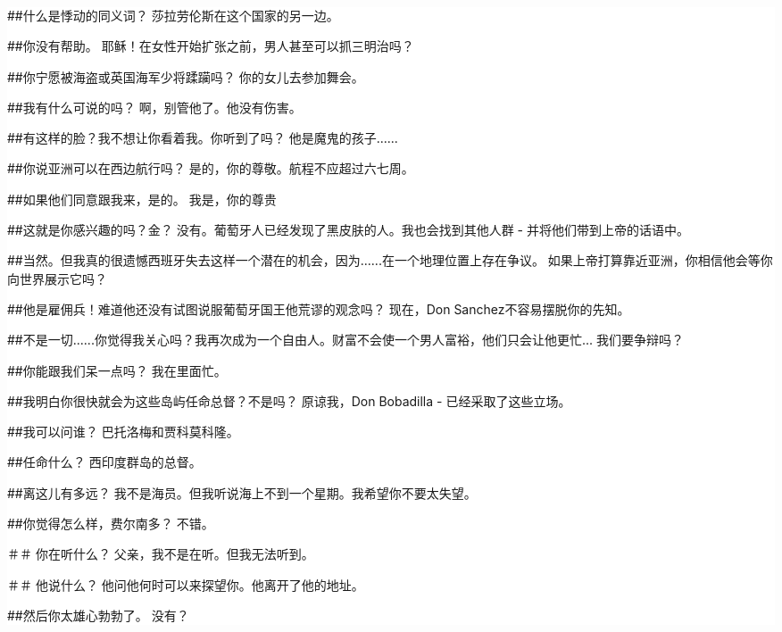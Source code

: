 ##什么是悸动的同义词？
莎拉劳伦斯在这个国家的另一边。

##你没有帮助。
耶稣！在女性开始扩张之前，男人甚至可以抓三明治吗？

##你宁愿被海盗或英国海军少将蹂躏吗？
你的女儿去参加舞会。

##我有什么可说的吗？
啊，别管他了。他没有伤害。

##有这样的脸？我不想让你看着我。你听到了吗？
他是魔鬼的孩子......

##你说亚洲可以在西边航行吗？
是的，你的尊敬。航程不应超过六七周。

##如果他们同意跟我来，是的。
我是，你的尊贵

##这就是你感兴趣的吗？金？
没有。葡萄牙人已经发现了黑皮肤的人。我也会找到其他人群 - 并将他们带到上帝的话语中。

##当然。但我真的很遗憾西班牙失去这样一个潜在的机会，因为......在一个地理位置上存在争议。
如果上帝打算靠近亚洲，你相信他会等你向世界展示它吗？

##他是雇佣兵！难道他还没有试图说服葡萄牙国王他荒谬的观念吗？
现在，Don Sanchez不容易摆脱你的先知。

##不是一切......你觉得我关心吗？我再次成为一个自由人。财富不会使一个男人富裕，他们只会让他更忙...
我们要争辩吗？

##你能跟我们呆一点吗？
我在里面忙。

##我明白你很快就会为这些岛屿任命总督？不是吗？
原谅我，Don Bobadilla  - 已经采取了这些立场。

##我可以问谁？
巴托洛梅和贾科莫科隆。

##任命什么？
西印度群岛的总督。

##离这儿有多远？
我不是海员。但我听说海上不到一个星期。我希望你不要太失望。

##你觉得怎么样，费尔南多？
不错。

＃＃ 你在听什么？
父亲，我不是在听。但我无法听到。

＃＃ 他说什么？
他问他何时可以来探望你。他离开了他的地址。

##然后你太雄心勃勃了。
没有？
